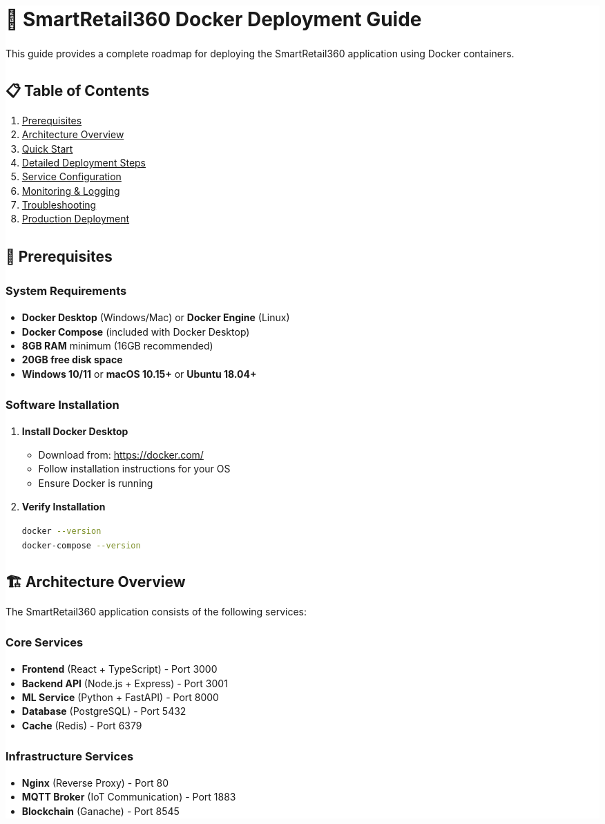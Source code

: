 # 🚀 SmartRetail360 Docker Deployment Guide

This guide provides a complete roadmap for deploying the SmartRetail360 application using Docker containers.

## 📋 Table of Contents

1. [Prerequisites](#prerequisites)
2. [Architecture Overview](#architecture-overview)
3. [Quick Start](#quick-start)
4. [Detailed Deployment Steps](#detailed-deployment-steps)
5. [Service Configuration](#service-configuration)
6. [Monitoring & Logging](#monitoring--logging)
7. [Troubleshooting](#troubleshooting)
8. [Production Deployment](#production-deployment)

## 🔧 Prerequisites

### System Requirements
- **Docker Desktop** (Windows/Mac) or **Docker Engine** (Linux)
- **Docker Compose** (included with Docker Desktop)
- **8GB RAM** minimum (16GB recommended)
- **20GB free disk space**
- **Windows 10/11** or **macOS 10.15+** or **Ubuntu 18.04+**

### Software Installation
1. **Install Docker Desktop**
   - Download from: https://docker.com/
   - Follow installation instructions for your OS
   - Ensure Docker is running

2. **Verify Installation**
   ```bash
   docker --version
   docker-compose --version
   ```

## 🏗️ Architecture Overview

The SmartRetail360 application consists of the following services:

### Core Services
- **Frontend** (React + TypeScript) - Port 3000
- **Backend API** (Node.js + Express) - Port 3001
- **ML Service** (Python + FastAPI) - Port 8000
- **Database** (PostgreSQL) - Port 5432
- **Cache** (Redis) - Port 6379

### Infrastructure Services
- **Nginx** (Reverse Proxy) - Port 80
- **MQTT Broker** (IoT Communication) - Port 1883
- **Blockchain** (Ganache) - Port 8545
